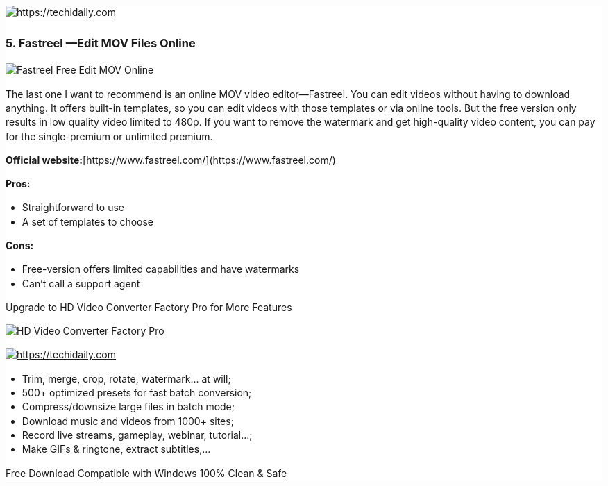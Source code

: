 


<a href="https://wigfever.sjv.io/c/5597632/2014854/22899" target="_top" id="2014854">
  <img src="//a.impactradius-go.com/display-ad/22899-2014854" border="0" alt="https://techidaily.com" width="728" height="90"/>
</a>
<img height="0" width="0" src="https://wigfever.sjv.io/i/5597632/2014854/22899" style="position:absolute;visibility:hidden;" border="0" />





### 5\. Fastreel —Edit MOV Files Online

![Fastreel Free Edit MOV Online](https://www.videoconverterfactory.com/tips/imgs-self/free-mov-editor/free-mov-editor-05.webp) 

The last one I want to recommend is an online MOV video editor—Fastreel. You can edit videos without having to download anything. It offers built-in templates, so you can edit videos with those templates or via online tools. But the free version only results in low quality video limited to 480p. If you want to remove the watermark and get high-quality video content, you can pay for the single-premium or unlimited premium.

**Official website:**[https://www.fastreel.com/](https://www.fastreel.com/)

**Pros:**

* Straightforward to use
* A set of templates to choose

**Cons:**

* Free-version offers limited capabilities and have watermarks
* Can’t call a support agent

Upgrade to HD Video Converter Factory Pro for More Features

![HD Video Converter Factory Pro](https://www.videoconverterfactory.com/tips/img-autofit/single-hd-pro-free.png) 






<a href="https://appsumo.8odi.net/c/5597632/2137395/7443" target="_top" id="2137395">
  <img src="//a.impactradius-go.com/display-ad/7443-2137395" border="0" alt="https://techidaily.com" width="728" height="90"/>
</a>
<img height="0" width="0" src="https://appsumo.8odi.net/i/5597632/2137395/7443" style="position:absolute;visibility:hidden;" border="0" />





* Trim, merge, crop, rotate, watermark... at will;
* 500+ optimized presets for fast batch conversion;
* Compress/downsize large files in batch mode;
* Download music and videos from 1000+ sites;
* Record live streams, gameplay, webinar, tutorial...;
* Make GIFs & ringtone, extract subtitles,...

[Free Download Compatible with Windows 100% Clean & Safe](https://tools.techidaily.com/videoconverterfactory/hd-video-converter/) 
